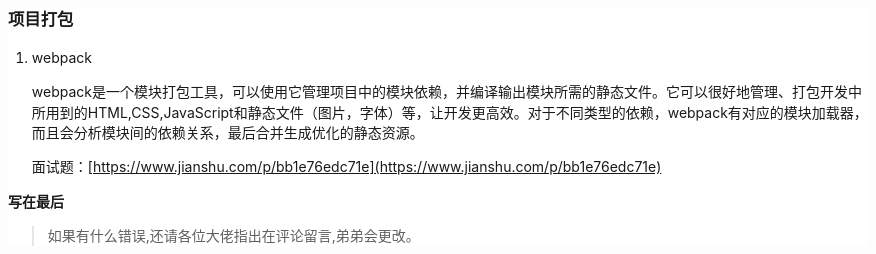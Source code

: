 ### 项目打包 ###

1. webpack

	webpack是一个模块打包工具，可以使用它管理项目中的模块依赖，并编译输出模块所需的静态文件。它可以很好地管理、打包开发中所用到的HTML,CSS,JavaScript和静态文件（图片，字体）等，让开发更高效。对于不同类型的依赖，webpack有对应的模块加载器，而且会分析模块间的依赖关系，最后合并生成优化的静态资源。

	面试题：[https://www.jianshu.com/p/bb1e76edc71e](https://www.jianshu.com/p/bb1e76edc71e)


**写在最后**



> 如果有什么错误,还请各位大佬指出在评论留言,弟弟会更改。